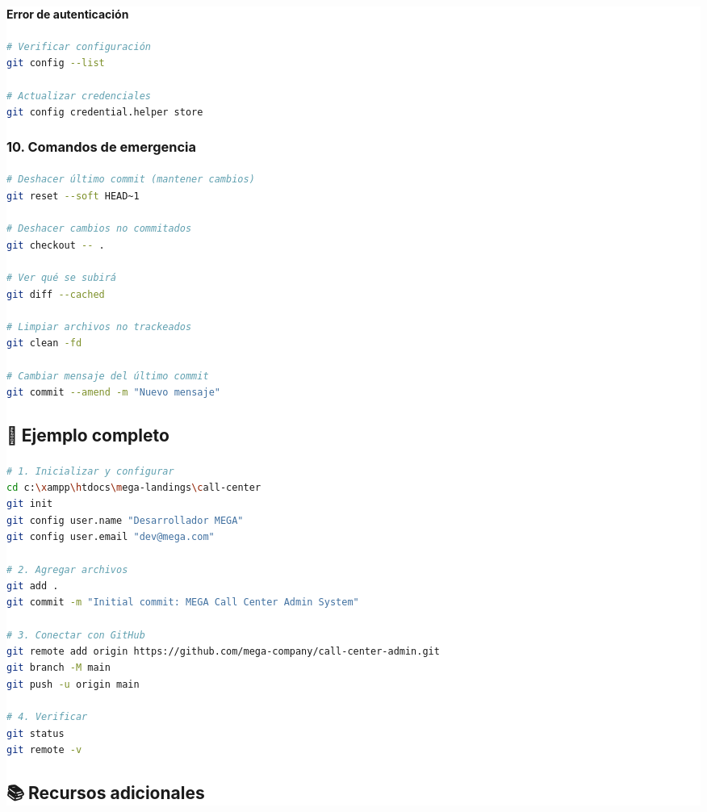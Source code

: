 #### **Error de autenticación**
```bash
# Verificar configuración
git config --list

# Actualizar credenciales
git config credential.helper store
```

### 10. **Comandos de emergencia**

```bash
# Deshacer último commit (mantener cambios)
git reset --soft HEAD~1

# Deshacer cambios no commitados
git checkout -- .

# Ver qué se subirá
git diff --cached

# Limpiar archivos no trackeados
git clean -fd

# Cambiar mensaje del último commit
git commit --amend -m "Nuevo mensaje"
```

## 🎯 **Ejemplo completo**

```bash
# 1. Inicializar y configurar
cd c:\xampp\htdocs\mega-landings\call-center
git init
git config user.name "Desarrollador MEGA"
git config user.email "dev@mega.com"

# 2. Agregar archivos
git add .
git commit -m "Initial commit: MEGA Call Center Admin System"

# 3. Conectar con GitHub
git remote add origin https://github.com/mega-company/call-center-admin.git
git branch -M main
git push -u origin main

# 4. Verificar
git status
git remote -v
```

## 📚 **Recursos adicionales**
